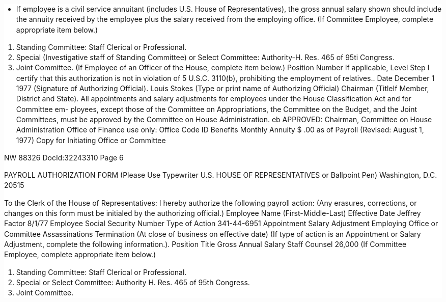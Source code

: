 * If employee is a civil service annuitant (includes U.S. House of Representatives), the gross annual salary shown should include the annuity received by the employee
plus the salary received from the employing office.
(If Committee Employee, complete appropriate item below.)
1. Standing Committee: Staff Clerical or Professional.
2. Special (Investigative staff of Standing Committee) or Select Committee: Authority-H. Res. 465 of 95ti Congress.
3. Joint Committee.
(If Employee of an Officer of the House, complete item below.)
Position Number If applicable, Level Step
I certify that this authorization is not in violation of 5 U.S.C. 3110(b), prohibiting the employment of
relatives..
Date December 1 1977
(Signature of Authorizing Official).
Louis Stokes
(Type or print name of Authorizing Official)
Chairman
(TitleIf Member, District and State).
All appointments and salary adjustments for employees under the House Classification Act and for Committee em-
ployees, except those of the Committee on Appropriations, the Committee on the Budget, and the Joint Committees, must
be approved by the Committee on House Administration.
eb APPROVED:
Chairman, Committee on House Administration
Office of Finance use only:
Office Code ID
Benefits
Monthly Annuity $ .00 as of Payroll
(Revised: August 1, 1977)
Copy for Initiating Office or Committee

NW 88326
DocId:32243310 Page 6

PAYROLL AUTHORIZATION FORM
(Please Use Typewriter U.S. HOUSE OF REPRESENTATIVES
or Ballpoint Pen) Washington, D.C. 20515

To the Clerk of the House of Representatives:
I hereby authorize the following payroll action:
(Any erasures, corrections, or changes
on this form must be initialed by the
authorizing official.)
Employee Name (First-Middle-Last) Effective Date
Jeffrey Factor 8/1/77
Employee Social Security Number Type of Action
341-44-6951
Appointment
Salary Adjustment
Employing Office or Committee
Assassinations Termination (At close of business on effective date)
(If type of action is an Appointment or Salary Adjustment, complete the following information.).
Position Title Gross Annual Salary
Staff Counsel 26,000
(If Committee Employee, complete appropriate item below.)
1. Standing Committee: Staff Clerical or Professional.
2. Special or Select Committee: Authority H. Res. 465 of 95th Congress.
3. Joint Committee.
